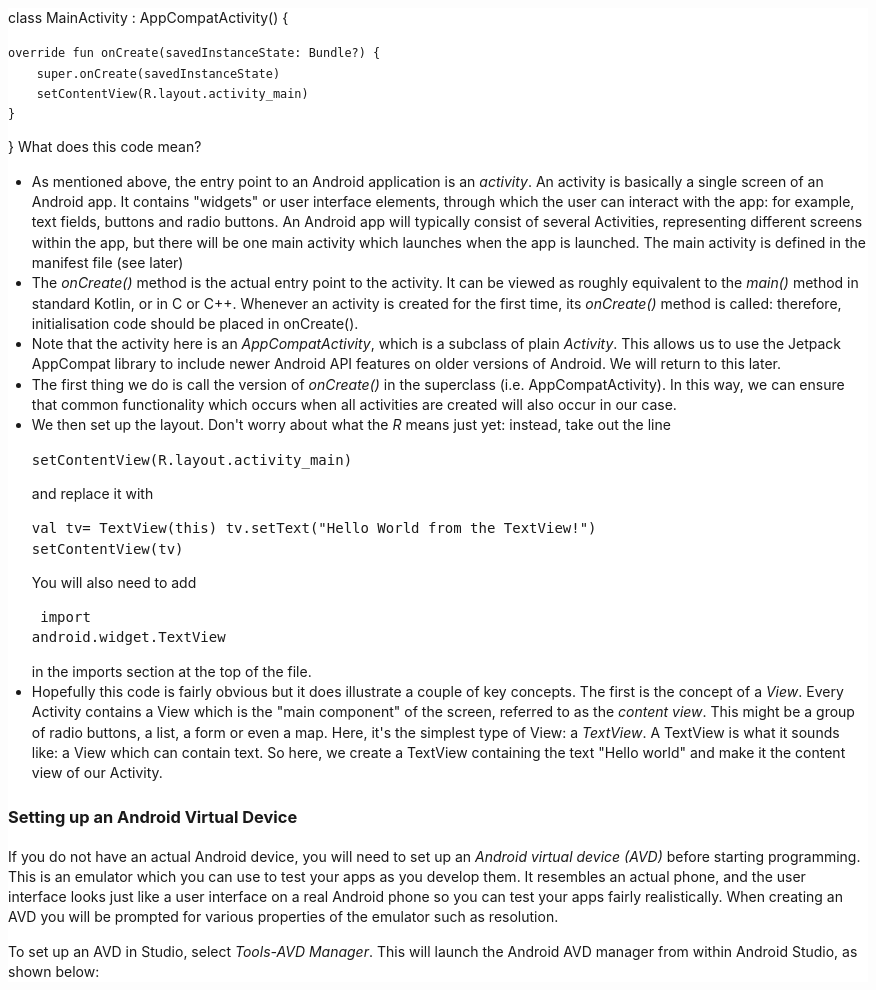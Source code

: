 class MainActivity : AppCompatActivity() {

    override fun onCreate(savedInstanceState: Bundle?) {
        super.onCreate(savedInstanceState)
        setContentView(R.layout.activity_main)
    }
}</pre>
What does this code mean?
    <ul>
    <li>As mentioned above, the entry point to an Android application is an <em>activity</em>. An activity is basically a single screen of an Android app.  It contains "widgets" or user interface elements, through which the user can interact with the app: for example, text fields, buttons and radio buttons.  An Android app will typically consist of several Activities, representing different screens within the app, but there will be one main activity which launches when the app is launched. The main activity is defined in the manifest file (see later)</li>
    <li>The <em>onCreate()</em> method is the actual entry point to the activity. It can be viewed as roughly equivalent to the <em>main()</em> method in standard Kotlin, or in C or C++. Whenever an activity is created for the first time, its <em>onCreate()</em> method is called: therefore, initialisation code should be placed in onCreate().</li>
	<li>Note that the activity here is an <em>AppCompatActivity</em>, which is a subclass of plain <em>Activity</em>.  This allows us to use the Jetpack AppCompat library to include newer Android API features on older versions of Android. We will return to this later.</li>
    <li>The first thing we do is call the version of <em>onCreate()</em> in the superclass (i.e. AppCompatActivity). In this way, we can ensure that common functionality which occurs when all activities are created will also occur in our case.</li>
    <li>We then set up the layout. Don't worry about what the <em>R</em> means just yet: instead, take out the line
    <pre>
    setContentView(R.layout.activity_main)
    </pre>
    and replace it with
    <pre>
    val tv= TextView(this)
    tv.setText("Hello World from the TextView!")
    setContentView(tv)
    </pre>
    You will also need to add
    <pre>
    import android.widget.TextView
    </pre>
    in the imports section at the top of the file.
    </li>
    <li>Hopefully this code is fairly obvious but it does illustrate a couple of key concepts. The first is the concept of a <em>View</em>. Every Activity contains a View which is the "main component" of the screen, referred to as the <em>content view</em>. This might be a group of radio buttons, a list, a form or even a map. Here, it's the simplest type of View: a <em>TextView</em>. A TextView is what it sounds like: a View which can contain text. So here, we create a TextView containing the text "Hello world" and make it the content view of our Activity.
    </li>
    </ul>
</p>
<h3>Setting up an Android Virtual Device</h3>
<p>If you do not have an actual Android device, you will
need to set up an <em>Android virtual device (AVD)</em> before starting programming. This is an emulator which you can use to test your apps as you develop them. It resembles an actual phone, and the user interface looks just like a user interface on a real Android phone so you can test your apps fairly realistically. When creating an AVD you will be prompted for various properties of the emulator such as resolution.</p>
<p>To set up an AVD in Studio, select <em>Tools-AVD Manager</em>.  This will launch the Android AVD manager from within Android Studio, as shown below:
</p>
<p>